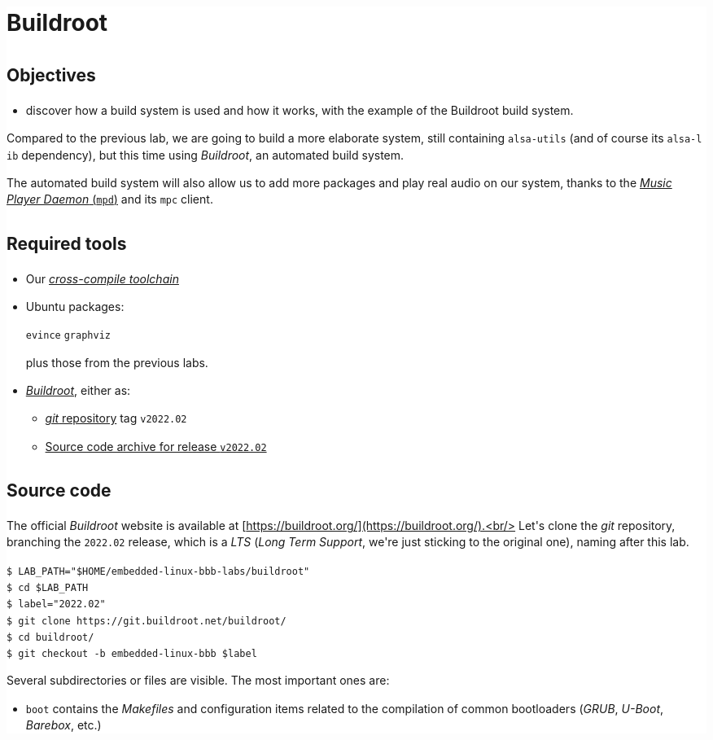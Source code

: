 # Buildroot


## Objectives

* discover how a build system is used and how it works, with the example of the Buildroot build system.

Compared to the previous lab, we are going to build a more elaborate system, still containing `alsa-utils` (and of course its `alsa-lib` dependency), but this time using *Buildroot*, an automated build system.

The automated build system will also allow us to add more packages and play real audio on our system, thanks to the [*Music Player Daemon* (`mpd`)](https://www.musicpd.org/) and its `mpc` client.


## Required tools

* Our [*cross-compile toolchain*](toolchain.md)

* Ubuntu packages:

    `evince`
    `graphviz`

    plus those from the previous labs.

* [*Buildroot*](https://buildroot.org/), either as:

    * [*git* repository](https://git.buildroot.net/buildroot/) tag `v2022.02`

    * [Source code archive for release `v2022.02`](https://git.buildroot.net/buildroot/snapshot/buildroot-2022.02.tar.bz2)


## Source code

The official *Buildroot* website is available at [https://buildroot.org/](https://buildroot.org/).<br/>
Let's clone the *git* repository, branching the `2022.02` release, which is a *LTS* (*Long Term Support*, we're just sticking to the original one), naming after this lab.

```console
$ LAB_PATH="$HOME/embedded-linux-bbb-labs/buildroot"
$ cd $LAB_PATH
$ label="2022.02"
$ git clone https://git.buildroot.net/buildroot/
$ cd buildroot/
$ git checkout -b embedded-linux-bbb $label
```

Several subdirectories or files are visible. The most important ones are:

* `boot` contains the *Makefiles* and configuration items related to the compilation of common bootloaders (*GRUB*, *U-Boot*, *Barebox*, etc.)
